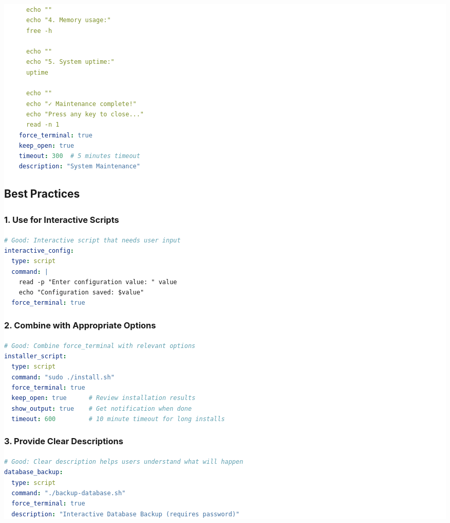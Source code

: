 ```yaml
      echo ""
      echo "4. Memory usage:"
      free -h
      
      echo ""
      echo "5. System uptime:"
      uptime
      
      echo ""
      echo "✓ Maintenance complete!"
      echo "Press any key to close..."
      read -n 1
    force_terminal: true
    keep_open: true
    timeout: 300  # 5 minutes timeout
    description: "System Maintenance"
```

## Best Practices

### 1. Use for Interactive Scripts

```yaml
# Good: Interactive script that needs user input
interactive_config:
  type: script
  command: |
    read -p "Enter configuration value: " value
    echo "Configuration saved: $value"
  force_terminal: true
```

### 2. Combine with Appropriate Options

```yaml
# Good: Combine force_terminal with relevant options
installer_script:
  type: script
  command: "sudo ./install.sh"
  force_terminal: true
  keep_open: true      # Review installation results
  show_output: true    # Get notification when done
  timeout: 600         # 10 minute timeout for long installs
```

### 3. Provide Clear Descriptions

```yaml
# Good: Clear description helps users understand what will happen
database_backup:
  type: script
  command: "./backup-database.sh"
  force_terminal: true
  description: "Interactive Database Backup (requires password)"
```
